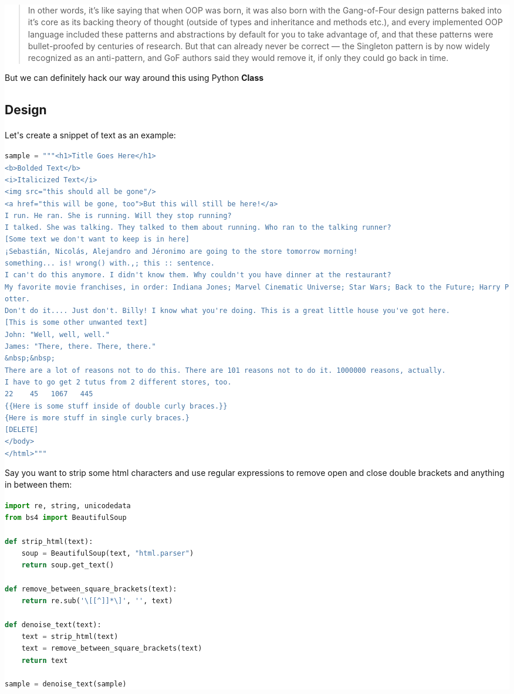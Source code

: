 > In other words, it’s like saying that when OOP was born, it was also born with the Gang-of-Four design patterns baked into it’s core as its backing theory of thought (outside of types and inheritance and methods etc.), and every implemented OOP language included these patterns and abstractions by default for you to take advantage of, and that these patterns were bullet-proofed by centuries of research. But that can already never be correct — the Singleton pattern is by now widely recognized as an anti-pattern, and GoF authors said they would remove it, if only they could go back in time.

But we can definitely hack our way around this using Python **Class**


## Design

Let's create a snippet of text as an example:


```python
sample = """<h1>Title Goes Here</h1>
<b>Bolded Text</b>
<i>Italicized Text</i>
<img src="this should all be gone"/>
<a href="this will be gone, too">But this will still be here!</a>
I run. He ran. She is running. Will they stop running?
I talked. She was talking. They talked to them about running. Who ran to the talking runner?
[Some text we don't want to keep is in here]
¡Sebastián, Nicolás, Alejandro and Jéronimo are going to the store tomorrow morning!
something... is! wrong() with.,; this :: sentence.
I can't do this anymore. I didn't know them. Why couldn't you have dinner at the restaurant?
My favorite movie franchises, in order: Indiana Jones; Marvel Cinematic Universe; Star Wars; Back to the Future; Harry Potter.
Don't do it.... Just don't. Billy! I know what you're doing. This is a great little house you've got here.
[This is some other unwanted text]
John: "Well, well, well."
James: "There, there. There, there."
&nbsp;&nbsp;
There are a lot of reasons not to do this. There are 101 reasons not to do it. 1000000 reasons, actually.
I have to go get 2 tutus from 2 different stores, too.
22    45   1067   445
{{Here is some stuff inside of double curly braces.}}
{Here is more stuff in single curly braces.}
[DELETE]
</body>
</html>"""
```

Say you want to strip some html characters and use regular expressions to remove open and close double brackets and anything in between them:


```python
import re, string, unicodedata
from bs4 import BeautifulSoup

def strip_html(text):
    soup = BeautifulSoup(text, "html.parser")
    return soup.get_text()

def remove_between_square_brackets(text):
    return re.sub('\[[^]]*\]', '', text)

def denoise_text(text):
    text = strip_html(text)
    text = remove_between_square_brackets(text)
    return text

sample = denoise_text(sample)
```